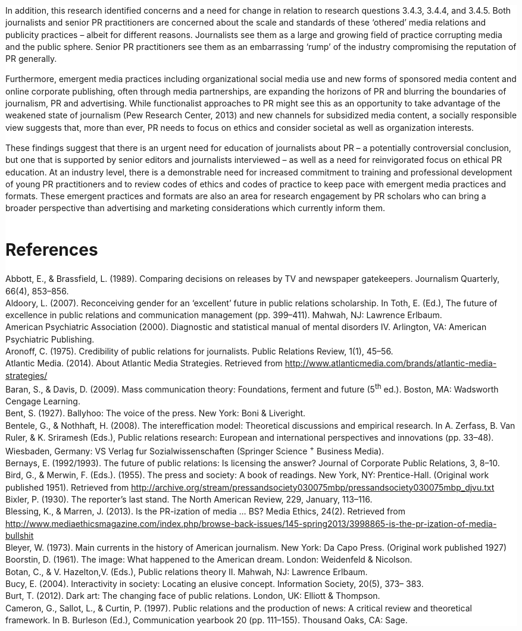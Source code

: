 In addition, this research identified concerns and a need for change in relation to research questions 3.4.3, 3.4.4, and 3.4.5. Both journalists and senior PR practitioners are concerned about the scale and standards of these ‘othered’ media relations and publicity practices – albeit for different reasons. Journalists see them as a large and growing field of practice corrupting media and the public sphere. Senior PR practitioners see them as an embarrassing ‘rump’ of the industry compromising the reputation of PR generally.

Furthermore, emergent media practices including organizational social media use and new forms of sponsored media content and online corporate publishing, often through media partnerships, are expanding the horizons of PR and blurring the boundaries of journalism, PR and advertising. While functionalist approaches to PR might see this as an opportunity to take advantage of the weakened state of journalism (Pew Research Center, 2013) and new channels for subsidized media content, a socially responsible view suggests that, more than ever, PR needs to focus on ethics and consider societal as well as organization interests.

These findings suggest that there is an urgent need for education of journalists about PR – a potentially controversial conclusion, but one that is supported by senior editors and journalists interviewed – as well as a need for reinvigorated focus on ethical PR education. At an industry level, there is a demonstrable need for increased commitment to training and professional development of young PR practitioners and to review codes of ethics and codes of practice to keep pace with emergent media practices and formats. These emergent practices and formats are also an area for research engagement by PR scholars who can bring a broader perspective than advertising and marketing considerations which currently inform them.

# References

Abbott, E., & Brassfield, L. (1989). Comparing decisions on releases by TV and newspaper gatekeepers. Journalism Quarterly, 66(4), 853–856.   
Aldoory, L. (2007). Reconceiving gender for an ‘excellent’ future in public relations scholarship. In Toth, E. (Ed.), The future of excellence in public relations and communication management (pp. 399–411). Mahwah, NJ: Lawrence Erlbaum.   
American Psychiatric Association (2000). Diagnostic and statistical manual of mental disorders IV. Arlington, VA: American Psychiatric Publishing.   
Aronoff, C. (1975). Credibility of public relations for journalists. Public Relations Review, 1(1), 45–56.   
Atlantic Media. (2014). About Atlantic Media Strategies. Retrieved from http://www.atlanticmedia.com/brands/atlantic-media-strategies/   
Baran, S., & Davis, D. (2009). Mass communication theory: Foundations, ferment and future $( 5 ^ { \mathrm { t h } }$ ed.). Boston, MA: Wadsworth Cengage Learning.   
Bent, S. (1927). Ballyhoo: The voice of the press. New York: Boni & Liveright.   
Bentele, G., & Nothhaft, H. (2008). The intereffication model: Theoretical discussions and empirical research. In A. Zerfass, B. Van Ruler, & K. Sriramesh (Eds.), Public relations research: European and international perspectives and innovations (pp. 33–48). Wiesbaden, Germany: VS Verlag fur Sozialwissenschaften (Springer Science $^ +$ Business Media).   
Bernays, E. (1992/1993). The future of public relations: Is licensing the answer? Journal of Corporate Public Relations, 3, 8–10.   
Bird, G., & Merwin, F. (Eds.). (1955). The press and society: A book of readings. New York, NY: Prentice-Hall. (Original work published 1951). Retrieved from http://archive.org/stream/pressandsociety030075mbp/pressandsociety030075mbp_djvu.txt   
Bixler, P. (1930). The reporter’s last stand. The North American Review, 229, January, 113–116.   
Blessing, K., & Marren, J. (2013). Is the PR-ization of media … BS? Media Ethics, 24(2). Retrieved from http://www.mediaethicsmagazine.com/index.php/browse-back-issues/145-spring2013/3998865-is-the-pr-ization-of-media-bullshit   
Bleyer, W. (1973). Main currents in the history of American journalism. New York: Da Capo Press. (Original work published 1927)   
Boorstin, D. (1961). The image: What happened to the American dream. London: Weidenfeld & Nicolson.   
Botan, C., & V. Hazelton,V. (Eds.), Public relations theory II. Mahwah, NJ: Lawrence Erlbaum.   
Bucy, E. (2004). Interactivity in society: Locating an elusive concept. Information Society, 20(5), 373– 383.   
Burt, T. (2012). Dark art: The changing face of public relations. London, UK: Elliott & Thompson.   
Cameron, G., Sallot, L., & Curtin, P. (1997). Public relations and the production of news: A critical review and theoretical framework. In B. Burleson (Ed.), Communication yearbook 20 (pp. 111–155). Thousand Oaks, CA: Sage.   